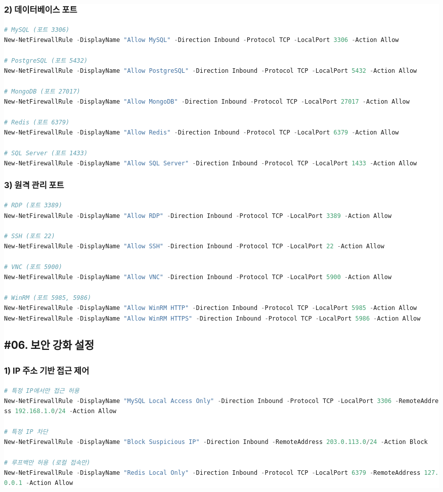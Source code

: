 ### 2) 데이터베이스 포트

```powershell
# MySQL (포트 3306)
New-NetFirewallRule -DisplayName "Allow MySQL" -Direction Inbound -Protocol TCP -LocalPort 3306 -Action Allow

# PostgreSQL (포트 5432)
New-NetFirewallRule -DisplayName "Allow PostgreSQL" -Direction Inbound -Protocol TCP -LocalPort 5432 -Action Allow

# MongoDB (포트 27017)
New-NetFirewallRule -DisplayName "Allow MongoDB" -Direction Inbound -Protocol TCP -LocalPort 27017 -Action Allow

# Redis (포트 6379)
New-NetFirewallRule -DisplayName "Allow Redis" -Direction Inbound -Protocol TCP -LocalPort 6379 -Action Allow

# SQL Server (포트 1433)
New-NetFirewallRule -DisplayName "Allow SQL Server" -Direction Inbound -Protocol TCP -LocalPort 1433 -Action Allow
```

### 3) 원격 관리 포트

```powershell
# RDP (포트 3389)
New-NetFirewallRule -DisplayName "Allow RDP" -Direction Inbound -Protocol TCP -LocalPort 3389 -Action Allow

# SSH (포트 22)
New-NetFirewallRule -DisplayName "Allow SSH" -Direction Inbound -Protocol TCP -LocalPort 22 -Action Allow

# VNC (포트 5900)
New-NetFirewallRule -DisplayName "Allow VNC" -Direction Inbound -Protocol TCP -LocalPort 5900 -Action Allow

# WinRM (포트 5985, 5986)
New-NetFirewallRule -DisplayName "Allow WinRM HTTP" -Direction Inbound -Protocol TCP -LocalPort 5985 -Action Allow
New-NetFirewallRule -DisplayName "Allow WinRM HTTPS" -Direction Inbound -Protocol TCP -LocalPort 5986 -Action Allow
```

## #06. 보안 강화 설정

### 1) IP 주소 기반 접근 제어

```powershell
# 특정 IP에서만 접근 허용
New-NetFirewallRule -DisplayName "MySQL Local Access Only" -Direction Inbound -Protocol TCP -LocalPort 3306 -RemoteAddress 192.168.1.0/24 -Action Allow

# 특정 IP 차단
New-NetFirewallRule -DisplayName "Block Suspicious IP" -Direction Inbound -RemoteAddress 203.0.113.0/24 -Action Block

# 루프백만 허용 (로컬 접속만)
New-NetFirewallRule -DisplayName "Redis Local Only" -Direction Inbound -Protocol TCP -LocalPort 6379 -RemoteAddress 127.0.0.1 -Action Allow
```
